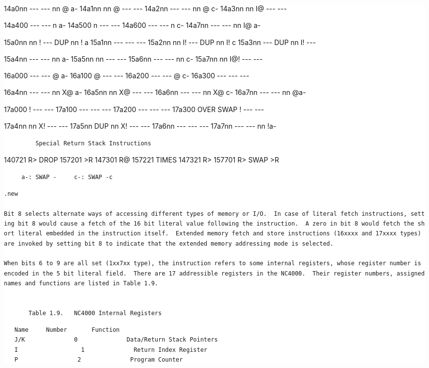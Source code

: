  
14a0nn   ---                 ---                 nn @ a-
14a1nn   nn @                ---                 ---
14a2nn   ---                 ---                 nn @ c-
14a3nn   nn I@               ---                 ---
 
14a400   ---                 ---                 n a-
14a500   n                   ---                 ---
14a600   ---                 ---                 n c-
14a7nn   ---                 ---                 nn I@ a-
 
15a0nn   nn !                ---                 DUP nn ! a
15a1nn   ---                 ---                 ---
15a2nn   nn I!               ---                 DUP nn I! c
15a3nn   ---                 DUP nn I!           ---
 
15a4nn   ---                 ---                 nn a-
15a5nn   nn                  ---                 ---
15a6nn   ---                 ---                 nn c-
15a7nn   nn I@!              ---                 ---
 
16a000   ---                 ---                 @ a-
16a100   @                   ---                 ---
16a200   ---                 ---                 @ c-
16a300   ---                 ---                 ---
 
16a4nn   ---                 ---                 nn X@ a-
16a5nn   nn X@               ---                 ---
16a6nn   ---                 ---                 nn X@ c-
16a7nn   ---                 ---                 nn @a-
 
17a000   !                   ---                 ---
17a100   ---                 ---                 ---
17a200   ---                 ---                 ---
17a300   OVER SWAP !         ---                 ---
 
17a4nn   nn X!               ---                 ---
17a5nn   DUP nn X!           ---                 ---
17a6nn   ---                 ---                 ---
17a7nn   ---                 ---                 nn !a-
```
         Special Return Stack Instructions
```
140721   R> DROP             157201   >R
147301   R@                  157221   TIMES
147321   R>                  157701   R> SWAP >R
 
         a-: SWAP -     c-: SWAP -c
```
.new
 
Bit 8 selects alternate ways of accessing different types of memory or I/O.  In case of literal fetch instructions, setting bit 8 would cause a fetch of the 16 bit literal value following the instruction.  A zero in bit 8 would fetch the short literal embedded in the instruction itself.  Extended memory fetch and store instructions (16xxxx and 17xxxx types) are invoked by setting bit 8 to indicate that the extended memory addressing mode is selected.

When bits 6 to 9 are all set (1xx7xx type), the instruction refers to some internal registers, whose register number is encoded in the 5 bit literal field.  There are 17 addressible registers in the NC4000.  Their register numbers, assigned names and functions are listed in Table 1.9.
 
 
       Table 1.9.   NC4000 Internal Registers
``` 
       Name     Number       Function
       J/K              0              Data/Return Stack Pointers
       I                  1              Return Index Register
       P                 2              Program Counter